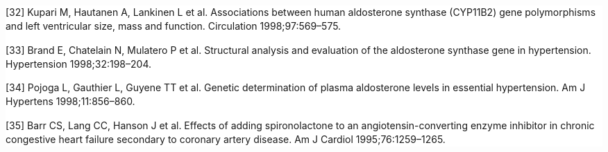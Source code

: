 [32] Kupari M, Hautanen A, Lankinen L et al. Associations between human aldosterone synthase (CYP11B2) gene polymorphisms and left ventricular size, mass and function. Circulation 1998;97:569–575.

[33] Brand E, Chatelain N, Mulatero P et al. Structural analysis and evaluation of the aldosterone synthase gene in hypertension. Hypertension 1998;32:198–204.

[34] Pojoga L, Gauthier L, Guyene TT et al. Genetic determination of plasma aldosterone levels in essential hypertension. Am J Hypertens 1998;11:856–860.

[35] Barr CS, Lang CC, Hanson J et al. Effects of adding spironolactone to an angiotensin-converting enzyme inhibitor in chronic congestive heart failure secondary to coronary artery disease. Am J Cardiol 1995;76:1259–1265.
